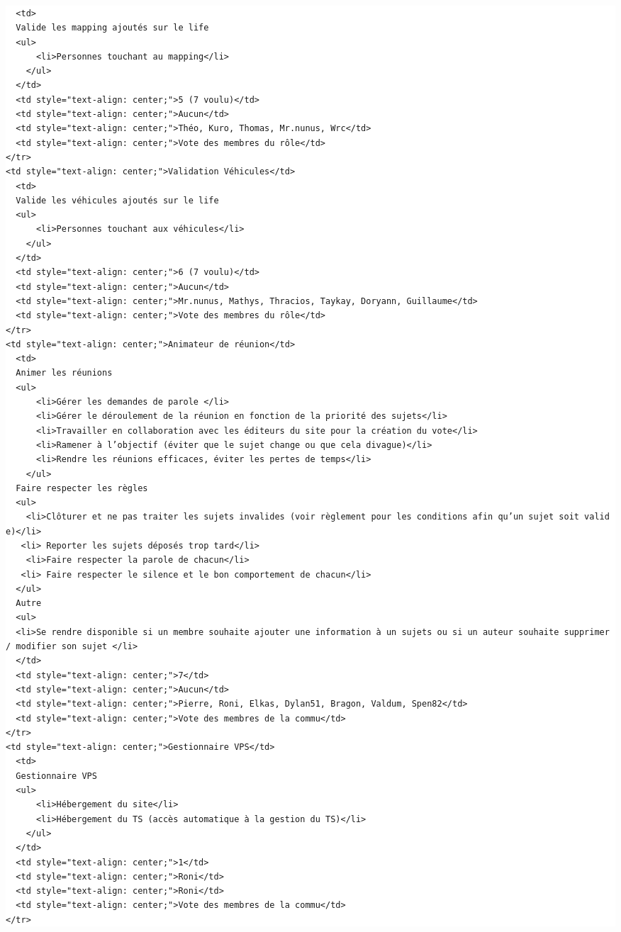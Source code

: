       <td>
      Valide les mapping ajoutés sur le life
      <ul>
          <li>Personnes touchant au mapping</li>
        </ul>
      </td>
      <td style="text-align: center;">5 (7 voulu)</td>
      <td style="text-align: center;">Aucun</td>
      <td style="text-align: center;">Théo, Kuro, Thomas, Mr.nunus, Wrc</td>
      <td style="text-align: center;">Vote des membres du rôle</td>
    </tr>
    <td style="text-align: center;">Validation Véhicules</td>
      <td>
      Valide les véhicules ajoutés sur le life
      <ul>
          <li>Personnes touchant aux véhicules</li>
        </ul>
      </td>
      <td style="text-align: center;">6 (7 voulu)</td>
      <td style="text-align: center;">Aucun</td>
      <td style="text-align: center;">Mr.nunus, Mathys, Thracios, Taykay, Doryann, Guillaume</td>
      <td style="text-align: center;">Vote des membres du rôle</td>
    </tr>
    <td style="text-align: center;">Animateur de réunion</td>
      <td>
      Animer les réunions
      <ul>
          <li>Gérer les demandes de parole </li>
          <li>Gérer le déroulement de la réunion en fonction de la priorité des sujets</li>
          <li>Travailler en collaboration avec les éditeurs du site pour la création du vote</li>
          <li>Ramener à l’objectif (éviter que le sujet change ou que cela divague)</li>
          <li>Rendre les réunions efficaces, éviter les pertes de temps</li>
        </ul>
      Faire respecter les règles
      <ul>
        <li>Clôturer et ne pas traiter les sujets invalides (voir règlement pour les conditions afin qu’un sujet soit valide)</li>
       <li> Reporter les sujets déposés trop tard</li>
        <li>Faire respecter la parole de chacun</li>
       <li> Faire respecter le silence et le bon comportement de chacun</li>
      </ul>
      Autre
      <ul>
      <li>Se rendre disponible si un membre souhaite ajouter une information à un sujets ou si un auteur souhaite supprimer / modifier son sujet </li>
      </td>
      <td style="text-align: center;">7</td>
      <td style="text-align: center;">Aucun</td>
      <td style="text-align: center;">Pierre, Roni, Elkas, Dylan51, Bragon, Valdum, Spen82</td>
      <td style="text-align: center;">Vote des membres de la commu</td>
    </tr>
    <td style="text-align: center;">Gestionnaire VPS</td>
      <td>
      Gestionnaire VPS
      <ul>
          <li>Hébergement du site</li>
          <li>Hébergement du TS (accès automatique à la gestion du TS)</li>
        </ul>
      </td>
      <td style="text-align: center;">1</td>
      <td style="text-align: center;">Roni</td>
      <td style="text-align: center;">Roni</td>
      <td style="text-align: center;">Vote des membres de la commu</td>
    </tr>
